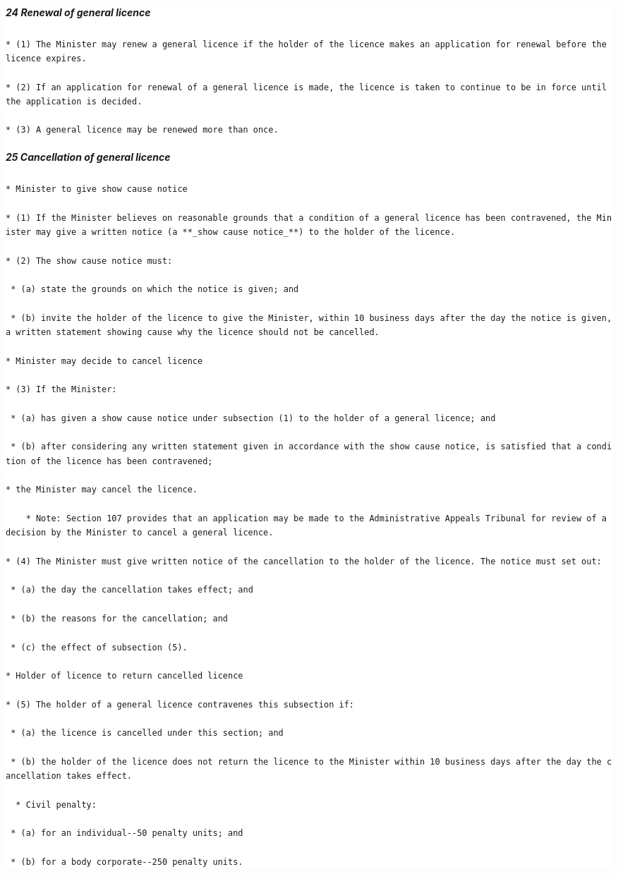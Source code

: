 ##### 24  Renewal of general licence

    * (1) The Minister may renew a general licence if the holder of the licence makes an application for renewal before the licence expires.

    * (2) If an application for renewal of a general licence is made, the licence is taken to continue to be in force until the application is decided.

    * (3) A general licence may be renewed more than once.

##### 25  Cancellation of general licence

    * Minister to give show cause notice

    * (1) If the Minister believes on reasonable grounds that a condition of a general licence has been contravened, the Minister may give a written notice (a **_show cause notice_**) to the holder of the licence.

    * (2) The show cause notice must:

     * (a) state the grounds on which the notice is given; and

     * (b) invite the holder of the licence to give the Minister, within 10 business days after the day the notice is given, a written statement showing cause why the licence should not be cancelled.

    * Minister may decide to cancel licence

    * (3) If the Minister:

     * (a) has given a show cause notice under subsection (1) to the holder of a general licence; and

     * (b) after considering any written statement given in accordance with the show cause notice, is satisfied that a condition of the licence has been contravened;

    * the Minister may cancel the licence.

        * Note: Section 107 provides that an application may be made to the Administrative Appeals Tribunal for review of a decision by the Minister to cancel a general licence.

    * (4) The Minister must give written notice of the cancellation to the holder of the licence. The notice must set out:

     * (a) the day the cancellation takes effect; and

     * (b) the reasons for the cancellation; and

     * (c) the effect of subsection (5).

    * Holder of licence to return cancelled licence

    * (5) The holder of a general licence contravenes this subsection if:

     * (a) the licence is cancelled under this section; and

     * (b) the holder of the licence does not return the licence to the Minister within 10 business days after the day the cancellation takes effect.

      * Civil penalty: 

     * (a) for an individual--50 penalty units; and

     * (b) for a body corporate--250 penalty units.
